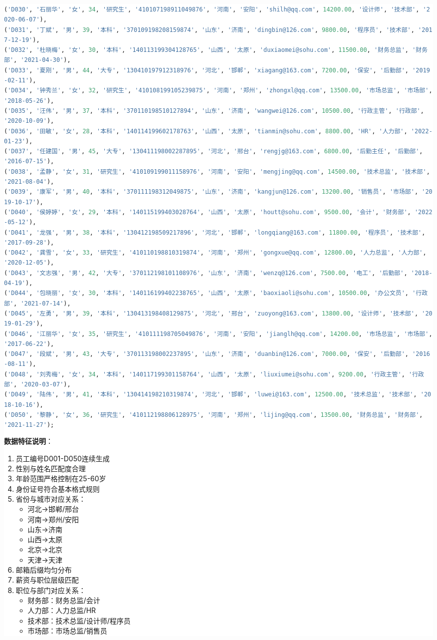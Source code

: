 ```sql
('D030', '石丽华', '女', 34, '研究生', '410107198911049876', '河南', '安阳', 'shilh@qq.com', 14200.00, '设计师', '技术部', '2020-06-07'),
('D031', '丁斌', '男', 39, '本科', '370109198208159874', '山东', '济南', 'dingbin@126.com', 9800.00, '程序员', '技术部', '2017-12-19'),
('D032', '杜晓梅', '女', 30, '本科', '140113199304128765', '山西', '太原', 'duxiaomei@sohu.com', 11500.00, '财务总监', '财务部', '2021-04-30'),
('D033', '夏刚', '男', 44, '大专', '130410197912318976', '河北', '邯郸', 'xiagang@163.com', 7200.00, '保安', '后勤部', '2019-02-11'),
('D034', '钟秀兰', '女', 32, '研究生', '410108199105239875', '河南', '郑州', 'zhongxl@qq.com', 13500.00, '市场总监', '市场部', '2018-05-26'),
('D035', '汪伟', '男', 37, '本科', '370110198510127894', '山东', '济南', 'wangwei@126.com', 10500.00, '行政主管', '行政部', '2020-10-09'),
('D036', '田敏', '女', 28, '本科', '140114199602178763', '山西', '太原', 'tianmin@sohu.com', 8800.00, 'HR', '人力部', '2022-01-23'),
('D037', '任建国', '男', 45, '大专', '130411198002287895', '河北', '邢台', 'rengjg@163.com', 6800.00, '后勤主任', '后勤部', '2016-07-15'),
('D038', '孟静', '女', 31, '研究生', '410109199011158976', '河南', '安阳', 'mengjing@qq.com', 14500.00, '技术总监', '技术部', '2021-08-04'),
('D039', '康军', '男', 40, '本科', '370111198312049875', '山东', '济南', 'kangjun@126.com', 13200.00, '销售员', '市场部', '2019-10-17'),
('D040', '侯婷婷', '女', 29, '本科', '140115199403028764', '山西', '太原', 'houtt@sohu.com', 9500.00, '会计', '财务部', '2022-05-12'),
('D041', '龙强', '男', 38, '本科', '130412198509217896', '河北', '邯郸', 'longqiang@163.com', 11800.00, '程序员', '技术部', '2017-09-28'),
('D042', '龚雪', '女', 33, '研究生', '410110198810319874', '河南', '郑州', 'gongxue@qq.com', 12800.00, '人力总监', '人力部', '2020-12-05'),
('D043', '文志强', '男', 42, '大专', '370112198101108976', '山东', '济南', 'wenzq@126.com', 7500.00, '电工', '后勤部', '2018-04-19'),
('D044', '包晓丽', '女', 30, '本科', '140116199402238765', '山西', '太原', 'baoxiaoli@sohu.com', 10500.00, '办公文员', '行政部', '2021-07-14'),
('D045', '左勇', '男', 39, '本科', '130413198408129875', '河北', '邢台', 'zuoyong@163.com', 13800.00, '设计师', '技术部', '2019-01-29'),
('D046', '江丽华', '女', 35, '研究生', '410111198705049876', '河南', '安阳', 'jianglh@qq.com', 14200.00, '市场总监', '市场部', '2017-06-22'),
('D047', '段斌', '男', 43, '大专', '370113198002237895', '山东', '济南', 'duanbin@126.com', 7000.00, '保安', '后勤部', '2016-08-11'),
('D048', '刘秀梅', '女', 34, '本科', '140117199301158764', '山西', '太原', 'liuxiumei@sohu.com', 9200.00, '行政主管', '行政部', '2020-03-07'),
('D049', '陆伟', '男', 41, '本科', '130414198210319874', '河北', '邯郸', 'luwei@163.com', 12500.00, '技术总监', '技术部', '2018-10-16'),
('D050', '黎静', '女', 36, '研究生', '410112198806128975', '河南', '郑州', 'lijing@qq.com', 13500.00, '财务总监', '财务部', '2021-11-27');
```

**数据特征说明**：

1. 员工编号D001-D050连续生成
2. 性别与姓名匹配度合理
3. 年龄范围严格控制在25-60岁
4. 身份证号符合基本格式规则
5. 省份与城市对应关系：
   - 河北→邯郸/邢台
   - 河南→郑州/安阳
   - 山东→济南
   - 山西→太原
   - 北京→北京
   - 天津→天津
6. 邮箱后缀均匀分布
7. 薪资与职位层级匹配
8. 职位与部门对应关系：
   - 财务部：财务总监/会计
   - 人力部：人力总监/HR
   - 技术部：技术总监/设计师/程序员
   - 市场部：市场总监/销售员